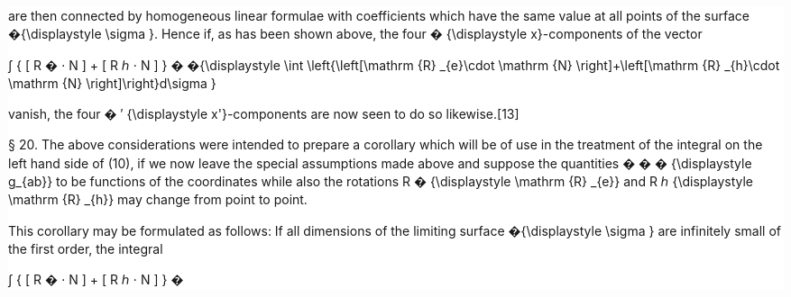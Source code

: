 are then connected by homogeneous linear formulae with coefficients which have the same value at all points of the surface 
�{\displaystyle \sigma }. Hence if, as has been shown above, the four 
�
{\displaystyle x}-components of the vector

∫
{
[
R
�
⋅
N
]
+
[
R
ℎ
⋅
N
]
}
�
�{\displaystyle \int \left\{\left[\mathrm {R} _{e}\cdot \mathrm {N} \right]+\left[\mathrm {R} _{h}\cdot \mathrm {N} \right]\right\}d\sigma }

vanish, the four 
�
′
{\displaystyle x'}-components are now seen to do so likewise.[13]


§ 20. The above considerations were intended to prepare a corollary which will be of use in the treatment of the integral on the left hand side of (10), if we now leave the special assumptions made above and suppose the quantities 
�
�
�
{\displaystyle g_{ab}} to be functions of the coordinates while also the rotations 
R
�
{\displaystyle \mathrm {R} _{e}} and 
R
ℎ
{\displaystyle \mathrm {R} _{h}} may change from point to point.

This corollary may be formulated as follows: If all dimensions of the limiting surface 
�{\displaystyle \sigma } are infinitely small of the first order, the integral

∫
{
[
R
�
⋅
N
]
+
[
R
ℎ
⋅
N
]
}
�